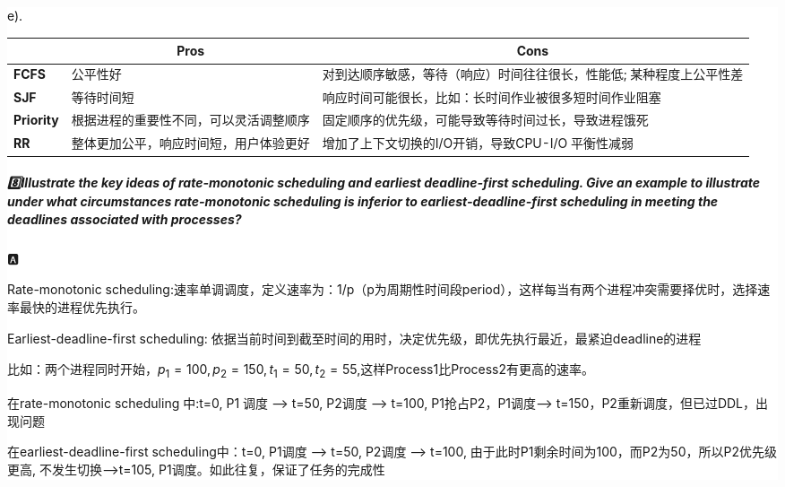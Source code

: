 e).

|              | Pros                                   | Cons                                                         |
| ------------ | -------------------------------------- | ------------------------------------------------------------ |
| **FCFS**     | 公平性好                               | 对到达顺序敏感，等待（响应）时间往往很长，性能低; 某种程度上公平性差 |
| **SJF**      | 等待时间短                             | 响应时间可能很长，比如：长时间作业被很多短时间作业阻塞       |
| **Priority** | 根据进程的重要性不同，可以灵活调整顺序 | 固定顺序的优先级，可能导致等待时间过长，导致进程饿死         |
| **RR**       | 整体更加公平，响应时间短，用户体验更好 | 增加了上下文切换的I/O开销，导致CPU-I/O 平衡性减弱            |

##### :eight:Illustrate the key ideas of rate-monotonic scheduling and earliest deadline-first scheduling. Give an example to illustrate under  what circumstances rate-monotonic scheduling is inferior to  earliest-deadline-first scheduling in meeting the deadlines  associated with processes?

:a:

Rate-monotonic scheduling:速率单调调度，定义速率为：1/p（p为周期性时间段period），这样每当有两个进程冲突需要择优时，选择速率最快的进程优先执行。

Earliest-deadline-first scheduling: 依据当前时间到截至时间的用时，决定优先级，即优先执行最近，最紧迫deadline的进程

比如：两个进程同时开始，$p_1=100, p_2=150, t_1=50, t_2=55$,这样Process1比Process2有更高的速率。

在rate-monotonic scheduling 中:t=0, P1 调度 --> t=50, P2调度 --> t=100, P1抢占P2，P1调度--> t=150，P2重新调度，但已过DDL，出现问题

在earliest-deadline-first scheduling中：t=0, P1调度 --> t=50, P2调度 --> t=100, 由于此时P1剩余时间为100，而P2为50，所以P2优先级更高, 不发生切换-->t=105, P1调度。如此往复，保证了任务的完成性
